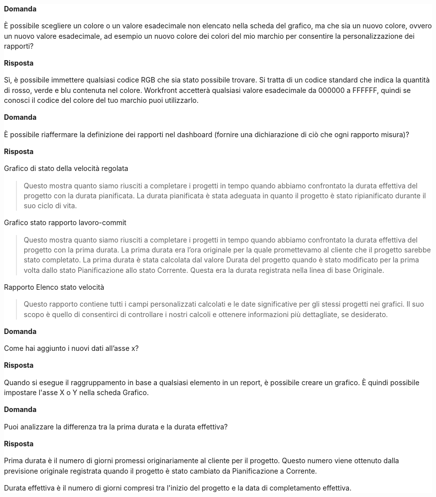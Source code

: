 **Domanda**

È possibile scegliere un colore o un valore esadecimale non elencato nella scheda del grafico, ma che sia un nuovo colore, ovvero un nuovo valore esadecimale, ad esempio un nuovo colore dei colori del mio marchio per consentire la personalizzazione dei rapporti?

**Risposta**

Sì, è possibile immettere qualsiasi codice RGB che sia stato possibile trovare. Si tratta di un codice standard che indica la quantità di rosso, verde e blu contenuta nel colore. Workfront accetterà qualsiasi valore esadecimale da 000000 a FFFFFF, quindi se conosci il codice del colore del tuo marchio puoi utilizzarlo.

**Domanda**

È possibile riaffermare la definizione dei rapporti nel dashboard (fornire una dichiarazione di ciò che ogni rapporto misura)?

**Risposta**

Grafico di stato della velocità regolata

> Questo mostra quanto siamo riusciti a completare i progetti in tempo quando abbiamo confrontato la durata effettiva del progetto con la durata pianificata. La durata pianificata è stata adeguata in quanto il progetto è stato ripianificato durante il suo ciclo di vita.

Grafico stato rapporto lavoro-commit

> Questo mostra quanto siamo riusciti a completare i progetti in tempo quando abbiamo confrontato la durata effettiva del progetto con la prima durata. La prima durata era l’ora originale per la quale promettevamo al cliente che il progetto sarebbe stato completato. La prima durata è stata calcolata dal valore Durata del progetto quando è stato modificato per la prima volta dallo stato Pianificazione allo stato Corrente. Questa era la durata registrata nella linea di base Originale.

Rapporto Elenco stato velocità

> Questo rapporto contiene tutti i campi personalizzati calcolati e le date significative per gli stessi progetti nei grafici. Il suo scopo è quello di consentirci di controllare i nostri calcoli e ottenere informazioni più dettagliate, se desiderato.

**Domanda**

Come hai aggiunto i nuovi dati all’asse x?

**Risposta**

Quando si esegue il raggruppamento in base a qualsiasi elemento in un report, è possibile creare un grafico. È quindi possibile impostare l&#39;asse X o Y nella scheda Grafico.

**Domanda**

Puoi analizzare la differenza tra la prima durata e la durata effettiva?

**Risposta**

Prima durata è il numero di giorni promessi originariamente al cliente per il progetto. Questo numero viene ottenuto dalla previsione originale registrata quando il progetto è stato cambiato da Pianificazione a Corrente.

Durata effettiva è il numero di giorni compresi tra l&#39;inizio del progetto e la data di completamento effettiva.

